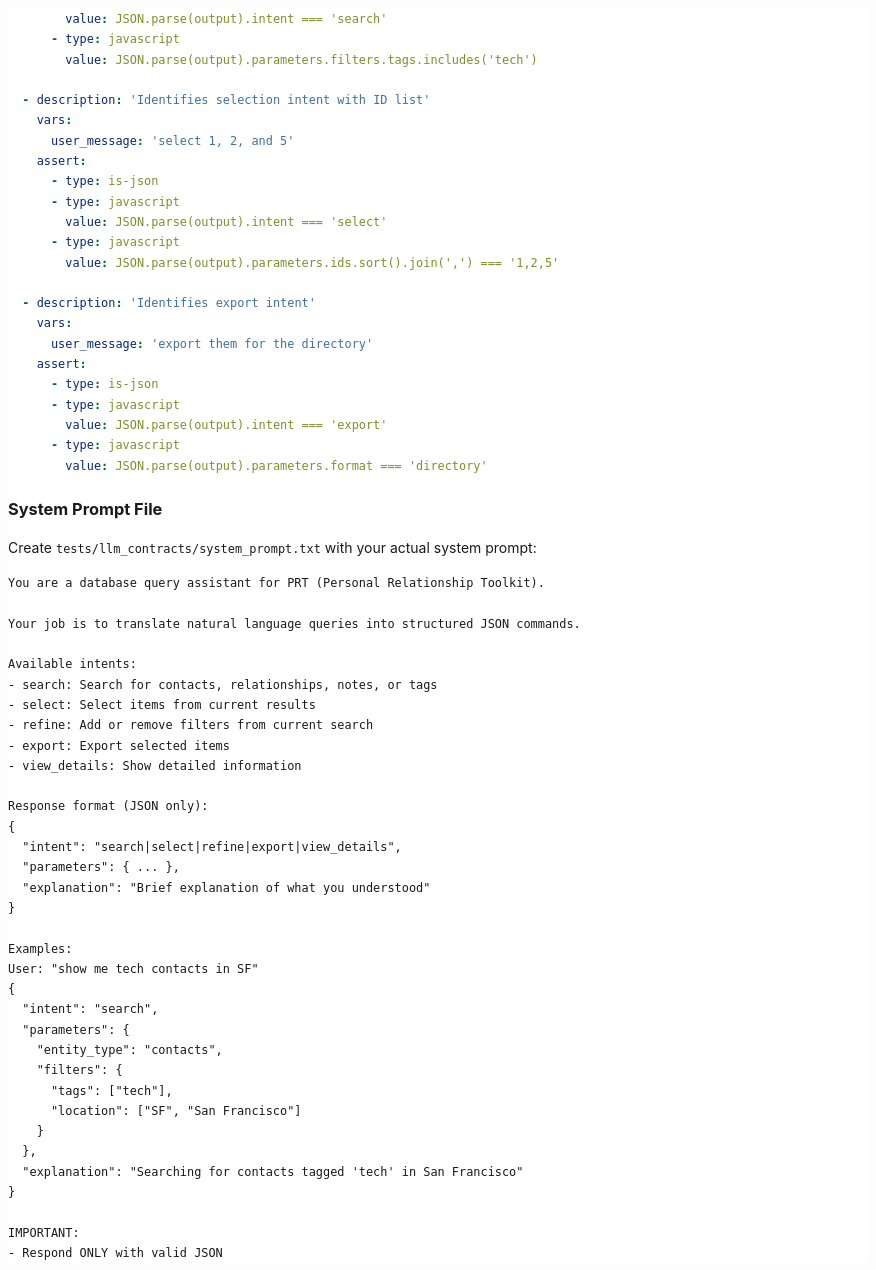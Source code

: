 ```yaml
        value: JSON.parse(output).intent === 'search'
      - type: javascript
        value: JSON.parse(output).parameters.filters.tags.includes('tech')

  - description: 'Identifies selection intent with ID list'
    vars:
      user_message: 'select 1, 2, and 5'
    assert:
      - type: is-json
      - type: javascript
        value: JSON.parse(output).intent === 'select'
      - type: javascript
        value: JSON.parse(output).parameters.ids.sort().join(',') === '1,2,5'

  - description: 'Identifies export intent'
    vars:
      user_message: 'export them for the directory'
    assert:
      - type: is-json
      - type: javascript
        value: JSON.parse(output).intent === 'export'
      - type: javascript
        value: JSON.parse(output).parameters.format === 'directory'
```

### System Prompt File

Create `tests/llm_contracts/system_prompt.txt` with your actual system prompt:

```
You are a database query assistant for PRT (Personal Relationship Toolkit).

Your job is to translate natural language queries into structured JSON commands.

Available intents:
- search: Search for contacts, relationships, notes, or tags
- select: Select items from current results
- refine: Add or remove filters from current search
- export: Export selected items
- view_details: Show detailed information

Response format (JSON only):
{
  "intent": "search|select|refine|export|view_details",
  "parameters": { ... },
  "explanation": "Brief explanation of what you understood"
}

Examples:
User: "show me tech contacts in SF"
{
  "intent": "search",
  "parameters": {
    "entity_type": "contacts",
    "filters": {
      "tags": ["tech"],
      "location": ["SF", "San Francisco"]
    }
  },
  "explanation": "Searching for contacts tagged 'tech' in San Francisco"
}

IMPORTANT:
- Respond ONLY with valid JSON
```